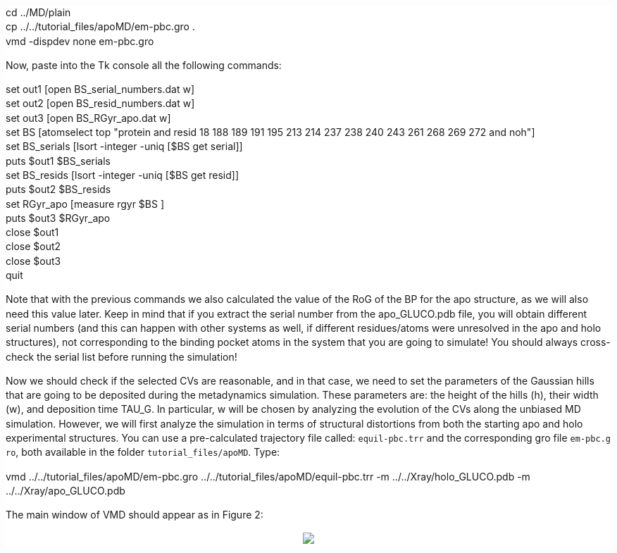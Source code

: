 <a class="prompt prompt-cmd">
cd ../MD/plain<br>
cp ../../tutorial_files/apoMD/em-pbc.gro .<br>
vmd -dispdev none em-pbc.gro
</a>

Now, paste into the Tk console all the following commands:

<a class="prompt prompt-pymol"> 
set out1 [open BS_serial_numbers.dat w] <br>
set out2 [open BS_resid_numbers.dat w] <br>
set out3 [open BS_RGyr_apo.dat w] <br>
set BS [atomselect top &#34;protein and resid 18 188 189 191 195 213 214 237 238 240 243 261 268 269 272 and noh&#34;] <br>
set BS_serials [lsort -integer -uniq [$BS get serial]] <br>
puts $out1 $BS_serials <br>
set BS_resids [lsort -integer -uniq [$BS get resid]] <br>
puts $out2 $BS_resids <br>
set RGyr_apo [measure rgyr $BS ] <br>
puts $out3 $RGyr_apo <br>
close $out1 <br>
close $out2 <br>
close $out3 <br>
quit <br>
</a>

Note that with the previous commands we also calculated the value of the RoG 
of the BP for the apo structure, as we will also need this value later. Keep 
in mind that if you extract the serial number from the apo_GLUCO.pdb file, 
you will obtain different serial numbers (and this can happen with other 
systems as well, if different residues/atoms were unresolved in the apo and 
holo structures), not corresponding to the binding pocket atoms in the 
system that you are going to simulate! You should always cross-check the 
serial list before running the simulation!

Now we should check if the selected CVs are reasonable, and in that case, we 
need to set the parameters of the Gaussian hills that are going to be 
deposited during the metadynamics simulation. These parameters are: the 
height of the hills (h), their width (w), and deposition time TAU_G. In 
particular, w will be chosen by analyzing the evolution of the CVs along the 
unbiased MD simulation. However, we will first analyze the simulation in 
terms of structural distortions from both the starting apo and holo 
experimental structures. You can use a pre-calculated trajectory file 
called: `equil-pbc.trr` and the corresponding gro file `em-pbc.gro`, both 
available in the folder `tutorial_files/apoMD`. Type:

<a class="prompt prompt-cmd">
vmd ../../tutorial_files/apoMD/em-pbc.gro ../../tutorial_files/apoMD/equil-pbc.trr -m ../../Xray/holo_GLUCO.pdb -m ../../Xray/apo_GLUCO.pdb
</a>

The main window of VMD should appear as in Figure 2:

<figure align="center">
<img src="media/Fig2.png">
</figure>
